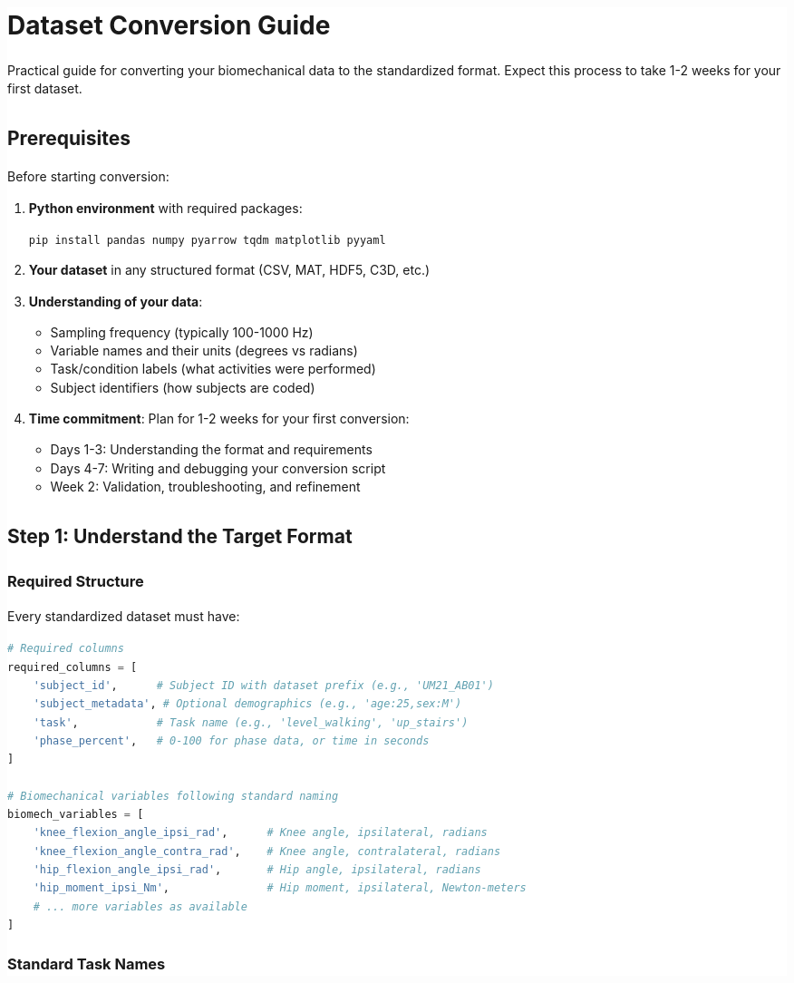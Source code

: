# Dataset Conversion Guide

Practical guide for converting your biomechanical data to the standardized format. Expect this process to take 1-2 weeks for your first dataset.

## Prerequisites

Before starting conversion:

1. **Python environment** with required packages:
   ```bash
   pip install pandas numpy pyarrow tqdm matplotlib pyyaml
   ```

2. **Your dataset** in any structured format (CSV, MAT, HDF5, C3D, etc.)

3. **Understanding of your data**:
   - Sampling frequency (typically 100-1000 Hz)
   - Variable names and their units (degrees vs radians)
   - Task/condition labels (what activities were performed)
   - Subject identifiers (how subjects are coded)

4. **Time commitment**: Plan for 1-2 weeks for your first conversion:
   - Days 1-3: Understanding the format and requirements
   - Days 4-7: Writing and debugging your conversion script  
   - Week 2: Validation, troubleshooting, and refinement

## Step 1: Understand the Target Format

### Required Structure

Every standardized dataset must have:

```python
# Required columns
required_columns = [
    'subject_id',      # Subject ID with dataset prefix (e.g., 'UM21_AB01')
    'subject_metadata', # Optional demographics (e.g., 'age:25,sex:M')
    'task',            # Task name (e.g., 'level_walking', 'up_stairs')
    'phase_percent',   # 0-100 for phase data, or time in seconds
]

# Biomechanical variables following standard naming
biomech_variables = [
    'knee_flexion_angle_ipsi_rad',      # Knee angle, ipsilateral, radians
    'knee_flexion_angle_contra_rad',    # Knee angle, contralateral, radians
    'hip_flexion_angle_ipsi_rad',       # Hip angle, ipsilateral, radians
    'hip_moment_ipsi_Nm',               # Hip moment, ipsilateral, Newton-meters
    # ... more variables as available
]
```

### Standard Task Names
